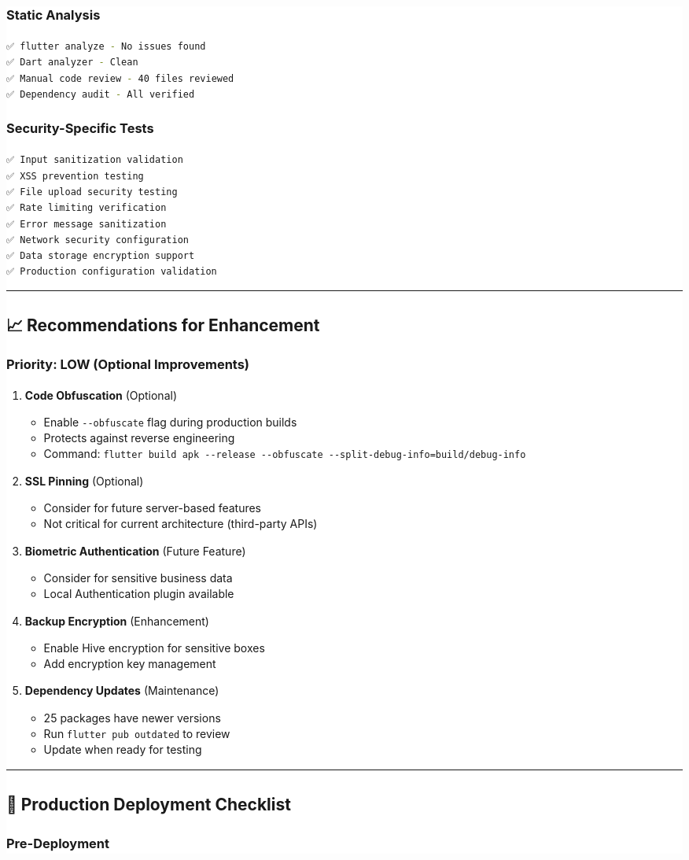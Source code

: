 ### Static Analysis
```bash
✅ flutter analyze - No issues found
✅ Dart analyzer - Clean
✅ Manual code review - 40 files reviewed
✅ Dependency audit - All verified
```

### Security-Specific Tests
```
✅ Input sanitization validation
✅ XSS prevention testing
✅ File upload security testing
✅ Rate limiting verification
✅ Error message sanitization
✅ Network security configuration
✅ Data storage encryption support
✅ Production configuration validation
```

---

## 📈 Recommendations for Enhancement

### Priority: LOW (Optional Improvements)

1. **Code Obfuscation** (Optional)
   - Enable `--obfuscate` flag during production builds
   - Protects against reverse engineering
   - Command: `flutter build apk --release --obfuscate --split-debug-info=build/debug-info`

2. **SSL Pinning** (Optional)
   - Consider for future server-based features
   - Not critical for current architecture (third-party APIs)

3. **Biometric Authentication** (Future Feature)
   - Consider for sensitive business data
   - Local Authentication plugin available

4. **Backup Encryption** (Enhancement)
   - Enable Hive encryption for sensitive boxes
   - Add encryption key management

5. **Dependency Updates** (Maintenance)
   - 25 packages have newer versions
   - Run `flutter pub outdated` to review
   - Update when ready for testing

---

## 🚀 Production Deployment Checklist

### Pre-Deployment
